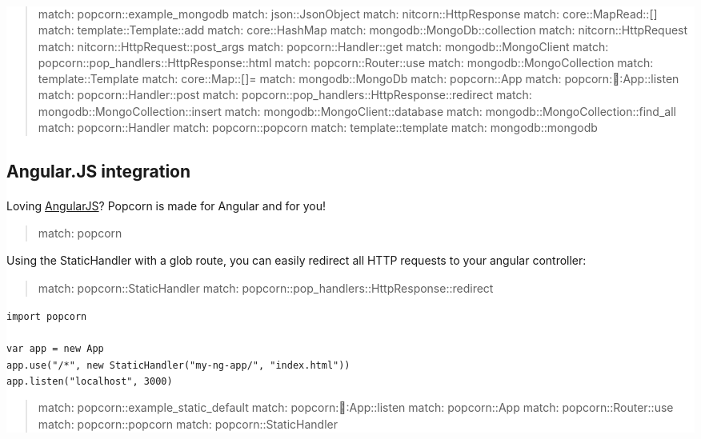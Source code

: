 > match: popcorn::example_mongodb
> match: json::JsonObject
> match: nitcorn::HttpResponse
> match: core::MapRead::[]
> match: template::Template::add
> match: core::HashMap
> match: mongodb::MongoDb::collection
> match: nitcorn::HttpRequest
> match: nitcorn::HttpRequest::post_args
> match: popcorn::Handler::get
> match: mongodb::MongoClient
> match: popcorn::pop_handlers::HttpResponse::html
> match: popcorn::Router::use
> match: mongodb::MongoCollection
> match: template::Template
> match: core::Map::[]=
> match: mongodb::MongoDb
> match: popcorn::App
> match: popcorn::popcorn::App::listen
> match: popcorn::Handler::post
> match: popcorn::pop_handlers::HttpResponse::redirect
> match: mongodb::MongoCollection::insert
> match: mongodb::MongoClient::database
> match: mongodb::MongoCollection::find_all
> match: popcorn::Handler
> match: popcorn::popcorn
> match: template::template
> match: mongodb::mongodb

## Angular.JS integration

Loving [AngularJS](https://angularjs.org/)? Popcorn is made for Angular and for you!

> match: popcorn

Using the StaticHandler with a glob route, you can easily redirect all HTTP requests
to your angular controller:

> match: popcorn::StaticHandler
> match: popcorn::pop_handlers::HttpResponse::redirect

~~~
import popcorn

var app = new App
app.use("/*", new StaticHandler("my-ng-app/", "index.html"))
app.listen("localhost", 3000)
~~~

> match: popcorn::example_static_default
> match: popcorn::popcorn::App::listen
> match: popcorn::App
> match: popcorn::Router::use
> match: popcorn::popcorn
> match: popcorn::StaticHandler
